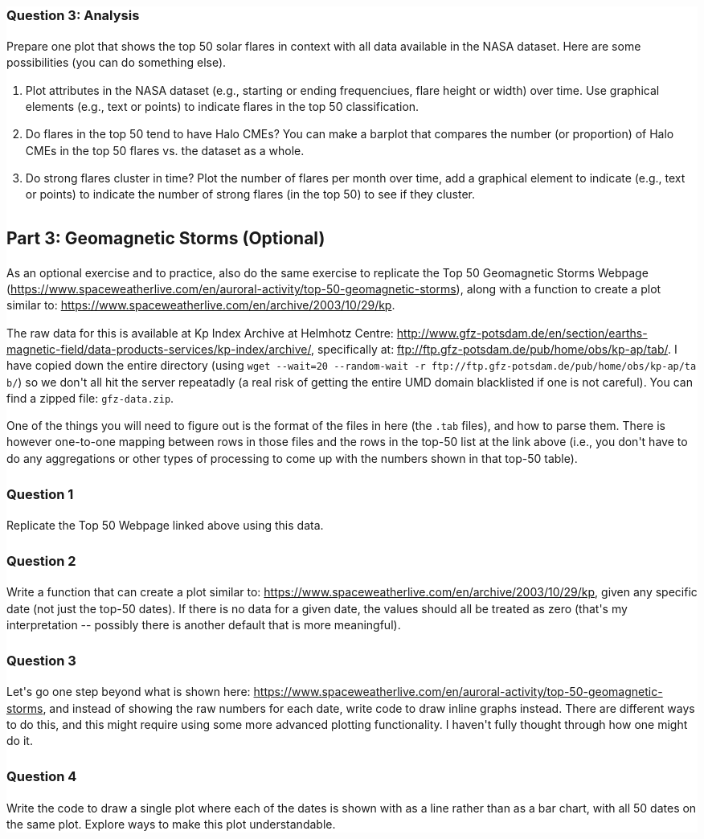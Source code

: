 ### Question 3: Analysis

Prepare one plot that shows the top 50 solar flares in context with all data available in the NASA dataset. Here are some possibilities (you can do something else).

1.  Plot attributes in the NASA dataset (e.g., starting or ending frequenciues, flare height or width) over time. Use graphical elements (e.g., text or points) to indicate flares in the top 50 classification.
    
2.  Do flares in the top 50 tend to have Halo CMEs? You can make a barplot that compares the number (or proportion) of Halo CMEs in the top 50 flares vs. the dataset as a whole.
    
3.  Do strong flares cluster in time? Plot the number of flares per month over time, add a graphical element to indicate (e.g., text or points) to indicate the number of strong flares (in the top 50) to see if they cluster.
    

## Part 3: Geomagnetic Storms (Optional)
As an optional exercise and to practice, also do the same exercise to replicate the Top 50 Geomagnetic Storms Webpage (https://www.spaceweatherlive.com/en/auroral-activity/top-50-geomagnetic-storms), along with a function to create a plot similar to: https://www.spaceweatherlive.com/en/archive/2003/10/29/kp.

The raw data for this is available at Kp Index Archive at Helmhotz Centre: http://www.gfz-potsdam.de/en/section/earths-magnetic-field/data-products-services/kp-index/archive/, specifically at: ftp://ftp.gfz-potsdam.de/pub/home/obs/kp-ap/tab/.
I have copied down the entire directory (using `wget --wait=20 --random-wait -r ftp://ftp.gfz-potsdam.de/pub/home/obs/kp-ap/tab/`) so we don't all hit the server repeatadly (a real risk of getting the entire UMD domain blacklisted if one is not careful). You can find a zipped file: `gfz-data.zip`.

One of the things you will need to figure out is the format of the files in here (the `.tab` files), and how to parse them. There is however one-to-one mapping between rows in those files and the rows in the top-50 list at the link above (i.e., you don't have to do any aggregations or other types of processing to come up with the numbers shown in that top-50 table).

### Question 1
Replicate the Top 50 Webpage linked above using this data. 

### Question 2
Write a function that can create a plot similar to:  https://www.spaceweatherlive.com/en/archive/2003/10/29/kp, given any specific date (not just the top-50 dates). If there is no data for a given date, the values should all be treated as zero (that's my interpretation -- possibly there is another default that is more meaningful).

### Question 3
Let's go one step beyond what is shown here: https://www.spaceweatherlive.com/en/auroral-activity/top-50-geomagnetic-storms, and instead of showing the raw numbers for each date, write code to draw inline graphs instead. There are different ways to do this, and this might require using some more advanced plotting functionality. I haven't fully thought through how one might do it.

### Question 4
Write the code to draw a single plot where each of the dates is shown with as a line rather than as a bar chart, with all 50 dates on the same plot. Explore ways to make this plot understandable.
